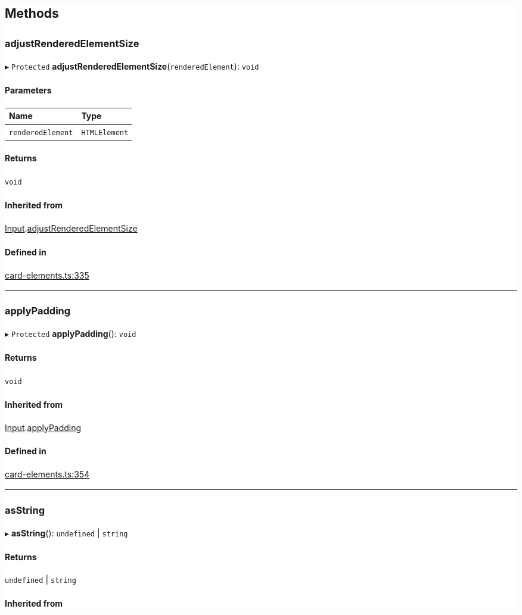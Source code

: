 ## Methods

### adjustRenderedElementSize

▸ `Protected` **adjustRenderedElementSize**(`renderedElement`): `void`

#### Parameters

| Name | Type |
| :------ | :------ |
| `renderedElement` | `HTMLElement` |

#### Returns

`void`

#### Inherited from

[Input](Input.md).[adjustRenderedElementSize](Input.md#adjustrenderedelementsize)

#### Defined in

[card-elements.ts:335](https://github.com/asseco-see/AdaptiveCards/blob/1f0afdc45/source/nodejs/adaptivecards/src/card-elements.ts#L335)

___

### applyPadding

▸ `Protected` **applyPadding**(): `void`

#### Returns

`void`

#### Inherited from

[Input](Input.md).[applyPadding](Input.md#applypadding)

#### Defined in

[card-elements.ts:354](https://github.com/asseco-see/AdaptiveCards/blob/1f0afdc45/source/nodejs/adaptivecards/src/card-elements.ts#L354)

___

### asString

▸ **asString**(): `undefined` \| `string`

#### Returns

`undefined` \| `string`

#### Inherited from
